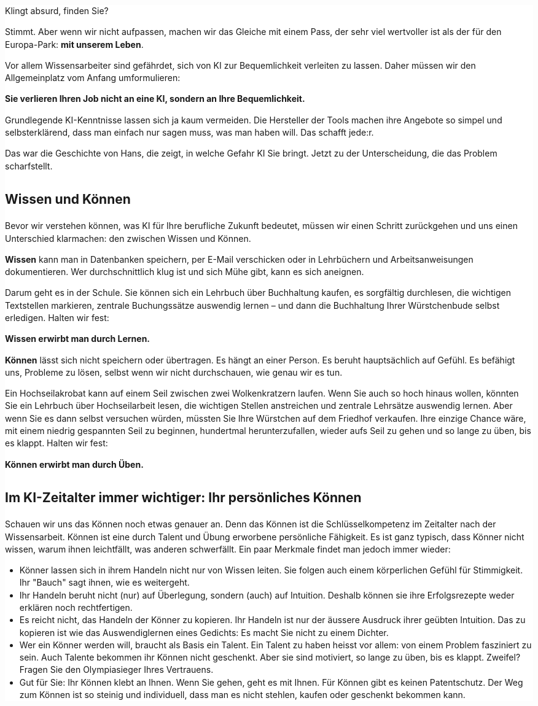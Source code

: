 Klingt absurd, finden Sie? 

Stimmt. Aber wenn wir nicht aufpassen, machen wir das Gleiche mit einem Pass, der sehr viel wertvoller ist als der für den Europa-Park: **mit unserem Leben**. 

Vor allem Wissensarbeiter sind gefährdet, sich von KI zur Bequemlichkeit verleiten zu lassen. Daher müssen wir den Allgemeinplatz vom Anfang umformulieren: 

**Sie verlieren Ihren Job nicht an eine KI, sondern an Ihre Bequemlichkeit.** 

Grundlegende KI-Kenntnisse lassen sich ja kaum vermeiden. Die Hersteller der Tools machen ihre Angebote so simpel und selbsterklärend, dass man einfach nur sagen muss, was man haben will. Das schafft jede:r.

Das war die Geschichte von Hans, die zeigt, in welche Gefahr KI Sie bringt. Jetzt zu der Unterscheidung, die das Problem scharfstellt.

## Wissen und Können

Bevor wir verstehen können, was KI für Ihre berufliche Zukunft bedeutet, müssen wir einen Schritt zurückgehen und uns einen Unterschied klarmachen: den zwischen Wissen und Können.

**Wissen** kann man in Datenbanken speichern, per E-Mail verschicken oder in Lehrbüchern und Arbeitsanweisungen dokumentieren. Wer durchschnittlich klug ist und sich Mühe gibt, kann es sich aneignen. 

Darum geht es in der Schule. Sie können sich ein Lehrbuch über Buchhaltung kaufen, es sorgfältig durchlesen, die wichtigen Textstellen markieren, zentrale Buchungssätze auswendig lernen – und dann die Buchhaltung Ihrer Würstchenbude selbst erledigen. Halten wir fest:

**Wissen erwirbt man durch Lernen.**

**Können** lässt sich nicht speichern oder übertragen. Es hängt an einer Person. Es beruht hauptsächlich auf Gefühl. Es befähigt uns, Probleme zu lösen, selbst wenn wir nicht durchschauen, wie genau wir es tun. 

Ein Hochseilakrobat kann auf einem Seil zwischen zwei Wolkenkratzern laufen. Wenn Sie auch so hoch hinaus wollen, könnten Sie ein Lehrbuch über Hochseilarbeit lesen, die wichtigen Stellen anstreichen und zentrale Lehrsätze auswendig lernen. Aber wenn Sie es dann selbst versuchen würden, müssten Sie Ihre Würstchen auf dem Friedhof verkaufen. Ihre einzige Chance wäre, mit einem niedrig gespannten Seil zu beginnen, hundertmal herunterzufallen, wieder aufs Seil zu gehen und so lange zu üben, bis es klappt. Halten wir fest: 

**Können erwirbt man durch Üben.**

## Im KI-Zeitalter immer wichtiger: Ihr persönliches Können

Schauen wir uns das Können noch etwas genauer an. Denn das Können ist die Schlüsselkompetenz im Zeitalter nach der Wissensarbeit. Können ist eine durch Talent und Übung erworbene persönliche Fähigkeit. Es ist ganz typisch, dass Könner nicht wissen, warum ihnen leichtfällt, was anderen schwerfällt. Ein paar Merkmale findet man jedoch immer wieder:

- Könner lassen sich in ihrem Handeln nicht nur von Wissen leiten. Sie folgen auch einem körperlichen Gefühl für Stimmigkeit. Ihr "Bauch" sagt ihnen, wie es weitergeht.
- Ihr Handeln beruht nicht (nur) auf Überlegung, sondern (auch) auf Intuition. Deshalb können sie ihre Erfolgsrezepte weder erklären noch rechtfertigen.
- Es reicht nicht, das Handeln der Könner zu kopieren. Ihr Handeln ist nur der äussere Ausdruck ihrer geübten Intuition. Das zu kopieren ist wie das Auswendiglernen eines Gedichts: Es macht Sie nicht zu einem Dichter.
- Wer ein Könner werden will, braucht als Basis ein Talent. Ein Talent zu haben heisst vor allem: von einem Problem fasziniert zu sein. Auch Talente bekommen ihr Können nicht geschenkt. Aber sie sind motiviert, so lange zu üben, bis es klappt. Zweifel? Fragen Sie den Olympiasieger Ihres Vertrauens.
- Gut für Sie: Ihr Können klebt an Ihnen. Wenn Sie gehen, geht es mit Ihnen. Für Können gibt es keinen Patentschutz. Der Weg zum Können ist so steinig und individuell, dass man es nicht stehlen, kaufen oder geschenkt bekommen kann.
